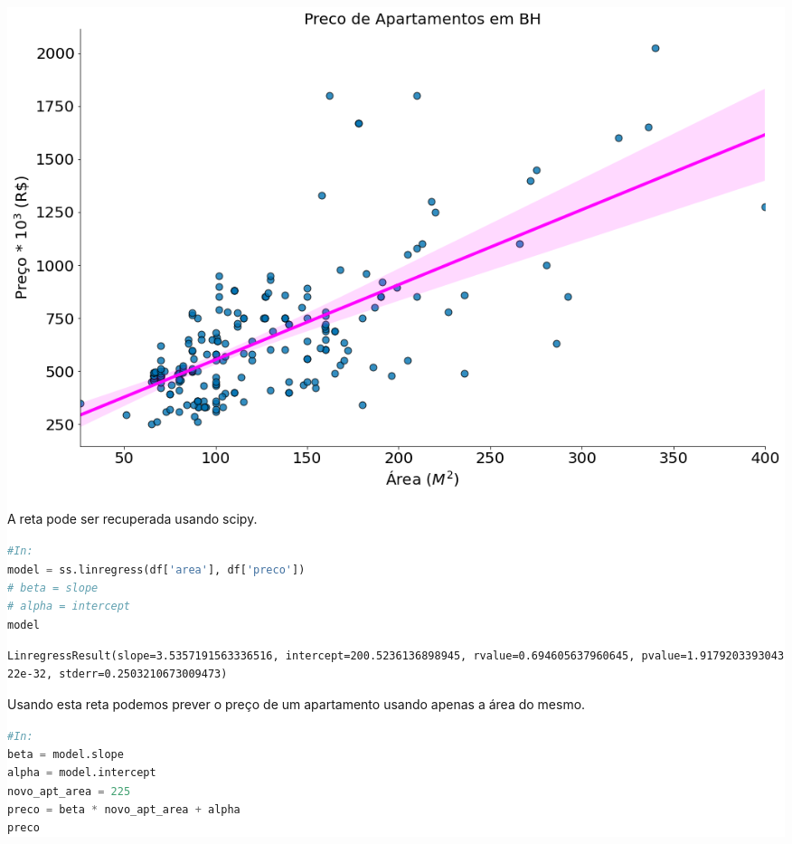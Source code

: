
    
![png](16-vero_files/16-vero_8_0.png)
    


A reta pode ser recuperada usando scipy.


```python
#In: 
model = ss.linregress(df['area'], df['preco'])
# beta = slope
# alpha = intercept
model 
```




    LinregressResult(slope=3.5357191563336516, intercept=200.5236136898945, rvalue=0.694605637960645, pvalue=1.917920339304322e-32, stderr=0.2503210673009473)



Usando esta reta podemos prever o preço de um apartamento usando apenas a área do mesmo.


```python
#In: 
beta = model.slope
alpha = model.intercept
novo_apt_area = 225
preco = beta * novo_apt_area + alpha
preco
```
